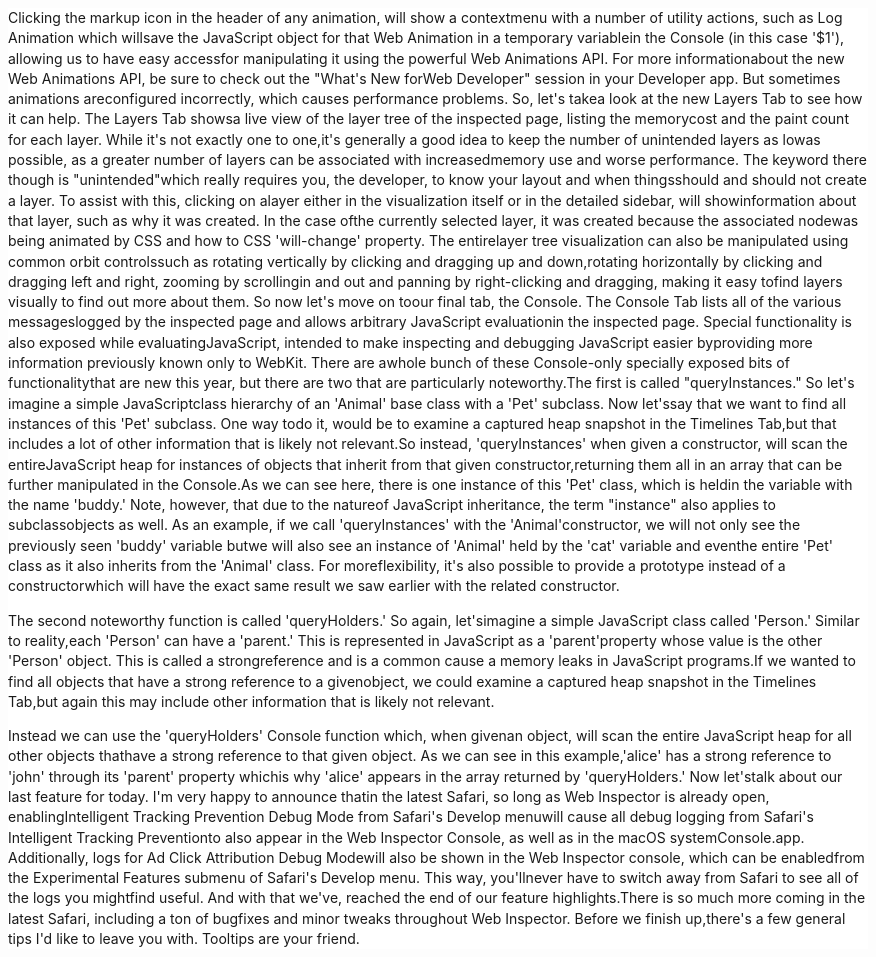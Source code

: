 Clicking the markup icon in the header of any animation, will show a contextmenu with a number of utility actions, such as Log Animation which willsave the JavaScript object for that Web Animation in a temporary variablein the Console (in this case '$1'), allowing us to have easy accessfor manipulating it using the powerful Web Animations API. For more informationabout the new Web Animations API, be sure to check out the "What's New forWeb Developer" session in your Developer app. But sometimes animations areconfigured incorrectly, which causes performance problems. So, let's takea look at the new Layers Tab to see how it can help. The Layers Tab showsa live view of the layer tree of the inspected page, listing the memorycost and the paint count for each layer. While it's not exactly one to one,it's generally a good idea to keep the number of unintended layers as lowas possible, as a greater number of layers can be associated with increasedmemory use and worse performance. The keyword there though is "unintended"which really requires you, the developer, to know your layout and when thingsshould and should not create a layer. To assist with this, clicking on alayer either in the visualization itself or in the detailed sidebar, will showinformation about that layer, such as why it was created. In the case ofthe currently selected layer, it was created because the associated nodewas being animated by CSS and how to CSS 'will-change' property. The entirelayer tree visualization can also be manipulated using common orbit controlssuch as rotating vertically by clicking and dragging up and down,rotating horizontally by clicking and dragging left and right, zooming by scrollingin and out and panning by right-clicking and dragging, making it easy tofind layers visually to find out more about them. So now let's move on toour final tab, the Console. The Console Tab lists all of the various messageslogged by the inspected page and allows arbitrary JavaScript evaluationin the inspected page. Special functionality is also exposed while evaluatingJavaScript, intended to make inspecting and debugging JavaScript easier byproviding more information previously known only to WebKit. There are awhole bunch of these Console-only specially exposed bits of functionalitythat are new this year, but there are two that are particularly noteworthy.The first is called "queryInstances." So let's imagine a simple JavaScriptclass hierarchy of an 'Animal' base class with a 'Pet' subclass. Now let'ssay that we want to find all instances of this 'Pet' subclass. One way todo it, would be to examine a captured heap snapshot in the Timelines Tab,but that includes a lot of other information that is likely not relevant.So instead, 'queryInstances' when given a constructor, will scan the entireJavaScript heap for instances of objects that inherit from that given constructor,returning them all in an array that can be further manipulated in the Console.As we can see here, there is one instance of this 'Pet' class, which is heldin the variable with the name 'buddy.' Note, however, that due to the natureof JavaScript inheritance, the term "instance" also applies to subclassobjects as well. As an example, if we call 'queryInstances' with the 'Animal'constructor, we will not only see the previously seen 'buddy' variable butwe will also see an instance of 'Animal' held by the 'cat' variable and eventhe entire 'Pet' class as it also inherits from the 'Animal' class. For moreflexibility, it's also possible to provide a prototype instead of a constructorwhich will have the exact same result we saw earlier with the related constructor.

The second noteworthy function is called 'queryHolders.' So again, let'simagine a simple JavaScript class called 'Person.' Similar to reality,each 'Person' can have a 'parent.' This is represented in JavaScript as a 'parent'property whose value is the other 'Person' object. This is called a strongreference and is a common cause a memory leaks in JavaScript programs.If we wanted to find all objects that have a strong reference to a givenobject, we could examine a captured heap snapshot in the Timelines Tab,but again this may include other information that is likely not relevant.

Instead we can use the 'queryHolders' Console function which, when givenan object, will scan the entire JavaScript heap for all other objects thathave a strong reference to that given object. As we can see in this example,'alice' has a strong reference to 'john' through its 'parent' property whichis why 'alice' appears in the array returned by 'queryHolders.' Now let'stalk about our last feature for today. I'm very happy to announce thatin the latest Safari, so long as Web Inspector is already open, enablingIntelligent Tracking Prevention Debug Mode from Safari's Develop menuwill cause all debug logging from Safari's Intelligent Tracking Preventionto also appear in the Web Inspector Console, as well as in the macOS systemConsole.app. Additionally, logs for Ad Click Attribution Debug Modewill also be shown in the Web Inspector console, which can be enabledfrom the Experimental Features submenu of Safari's Develop menu. This way, you'llnever have to switch away from Safari to see all of the logs you mightfind useful. And with that we've, reached the end of our feature highlights.There is so much more coming in the latest Safari, including a ton of bugfixes and minor tweaks throughout Web Inspector. Before we finish up,there's a few general tips I'd like to leave you with. Tooltips are your friend.
